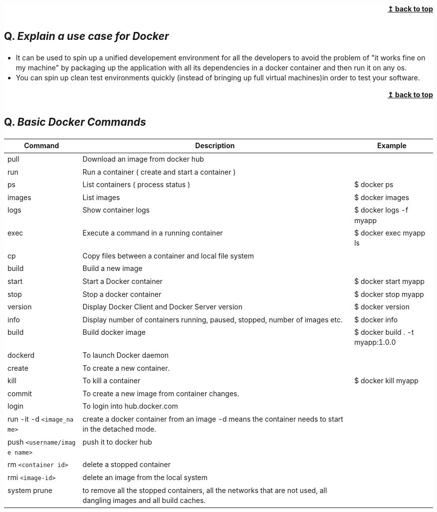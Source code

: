 <div align="right">
    <b><a href="#">↥ back to top</a></b>
</div>

## Q. ***Explain a use case for Docker***

* It can be used to spin up a unified developement environment for all the developers to avoid the problem of "it works fine on my machine" by packaging up the application with all its dependencies in a docker container and then run it on any os.
* You can spin up clean test environments quickly (instead of bringing up full virtual machines)in order to test your software.

<div align="right">
    <b><a href="#">↥ back to top</a></b>
</div>

## Q. ***Basic Docker Commands***

| Command       | Description                             | Example                  |
|---------------|-----------------------------------------|--------------------------|
|pull   | Download an image from docker hub       |                          |
|run    | Run a container ( create and start a container )|                  |
|ps     | List containers ( process status )      | $ docker ps              |
|images | List images                             | $ docker images          |
|logs   | Show container logs                     | $ docker logs -f myapp   |
|exec   | Execute a command in a running container| $ docker exec myapp ls   |
|cp     | Copy files between a container and local file system|              |
|build  | Build a new image                       |                          |
|start  | Start a Docker container                | $ docker start myapp     |
|stop   | Stop a docker container                 | $ docker stop myapp      |
|version| Display Docker Client and Docker Server version| $ docker version  |
|info   | Display number of containers running, paused, stopped, number of images etc.| $ docker info |
|build  | Build docker image                      | $ docker build . -t myapp:1.0.0 |
|dockerd| To launch Docker daemon                 |    |
|create | To create a new container.              |    |
|kill   | To kill a container                     | $ docker kill myapp |
|commit | To create a new image from container changes. | |
|login  | To login into hub.docker.com            |   |
|run -it -d `<image_name>` |create a docker container from an image -d means the container needs to start in the detached mode. | |
|push `<username/image name>`| push it to docker hub | |
|rm `<container id>`| delete a stopped container  | |
|rmi `<image-id>` | delete an image from the local system | |
|system prune | to remove all the stopped containers, all the networks that are not used, all dangling images and all build caches.| |
